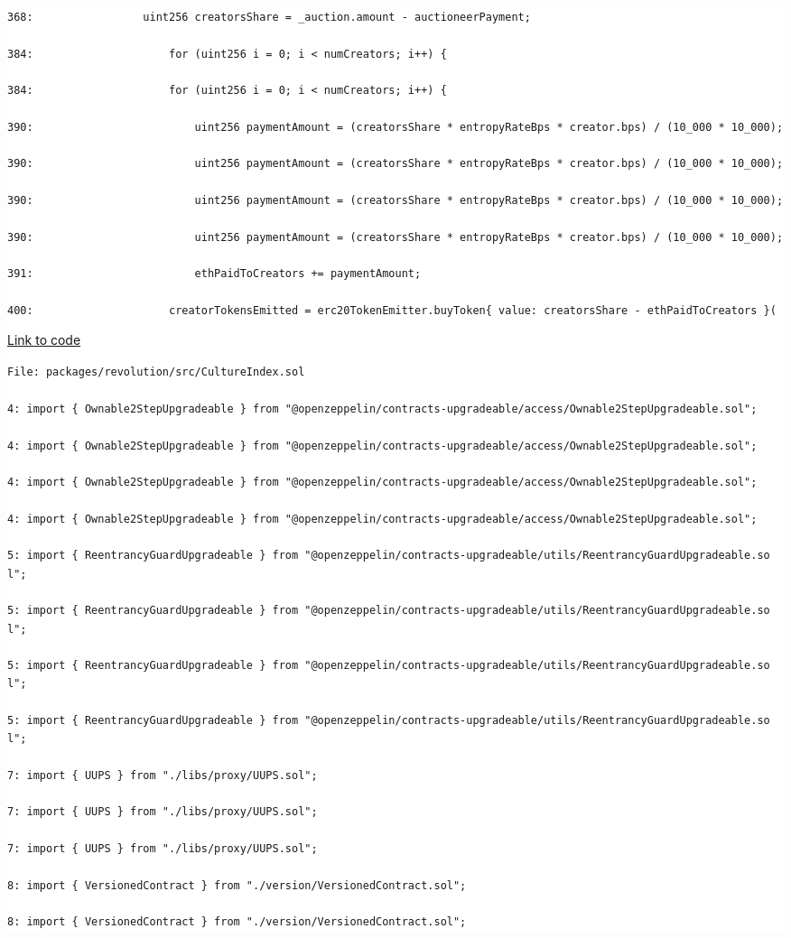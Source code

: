 ```solidity
368:                 uint256 creatorsShare = _auction.amount - auctioneerPayment;

384:                     for (uint256 i = 0; i < numCreators; i++) {

384:                     for (uint256 i = 0; i < numCreators; i++) {

390:                         uint256 paymentAmount = (creatorsShare * entropyRateBps * creator.bps) / (10_000 * 10_000);

390:                         uint256 paymentAmount = (creatorsShare * entropyRateBps * creator.bps) / (10_000 * 10_000);

390:                         uint256 paymentAmount = (creatorsShare * entropyRateBps * creator.bps) / (10_000 * 10_000);

390:                         uint256 paymentAmount = (creatorsShare * entropyRateBps * creator.bps) / (10_000 * 10_000);

391:                         ethPaidToCreators += paymentAmount;

400:                     creatorTokensEmitted = erc20TokenEmitter.buyToken{ value: creatorsShare - ethPaidToCreators }(

```

[Link to code](https://github.com/code-423n4/2023-12-revolutionprotocol/blob/main/packages/revolution/src/AuctionHouse.sol)

```solidity
File: packages/revolution/src/CultureIndex.sol

4: import { Ownable2StepUpgradeable } from "@openzeppelin/contracts-upgradeable/access/Ownable2StepUpgradeable.sol";

4: import { Ownable2StepUpgradeable } from "@openzeppelin/contracts-upgradeable/access/Ownable2StepUpgradeable.sol";

4: import { Ownable2StepUpgradeable } from "@openzeppelin/contracts-upgradeable/access/Ownable2StepUpgradeable.sol";

4: import { Ownable2StepUpgradeable } from "@openzeppelin/contracts-upgradeable/access/Ownable2StepUpgradeable.sol";

5: import { ReentrancyGuardUpgradeable } from "@openzeppelin/contracts-upgradeable/utils/ReentrancyGuardUpgradeable.sol";

5: import { ReentrancyGuardUpgradeable } from "@openzeppelin/contracts-upgradeable/utils/ReentrancyGuardUpgradeable.sol";

5: import { ReentrancyGuardUpgradeable } from "@openzeppelin/contracts-upgradeable/utils/ReentrancyGuardUpgradeable.sol";

5: import { ReentrancyGuardUpgradeable } from "@openzeppelin/contracts-upgradeable/utils/ReentrancyGuardUpgradeable.sol";

7: import { UUPS } from "./libs/proxy/UUPS.sol";

7: import { UUPS } from "./libs/proxy/UUPS.sol";

7: import { UUPS } from "./libs/proxy/UUPS.sol";

8: import { VersionedContract } from "./version/VersionedContract.sol";

8: import { VersionedContract } from "./version/VersionedContract.sol";
```
